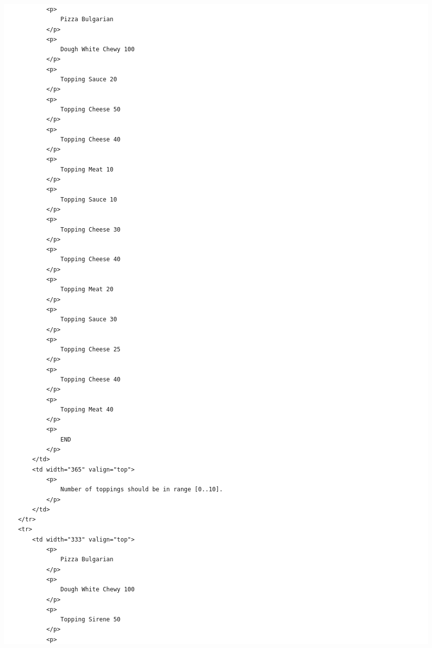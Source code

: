                 <p>
                    Pizza Bulgarian
                </p>
                <p>
                    Dough White Chewy 100
                </p>
                <p>
                    Topping Sauce 20
                </p>
                <p>
                    Topping Cheese 50
                </p>
                <p>
                    Topping Cheese 40
                </p>
                <p>
                    Topping Meat 10
                </p>
                <p>
                    Topping Sauce 10
                </p>
                <p>
                    Topping Cheese 30
                </p>
                <p>
                    Topping Cheese 40
                </p>
                <p>
                    Topping Meat 20
                </p>
                <p>
                    Topping Sauce 30
                </p>
                <p>
                    Topping Cheese 25
                </p>
                <p>
                    Topping Cheese 40
                </p>
                <p>
                    Topping Meat 40
                </p>
                <p>
                    END
                </p>
            </td>
            <td width="365" valign="top">
                <p>
                    Number of toppings should be in range [0..10].
                </p>
            </td>
        </tr>
        <tr>
            <td width="333" valign="top">
                <p>
                    Pizza Bulgarian
                </p>
                <p>
                    Dough White Chewy 100
                </p>
                <p>
                    Topping Sirene 50
                </p>
                <p>
